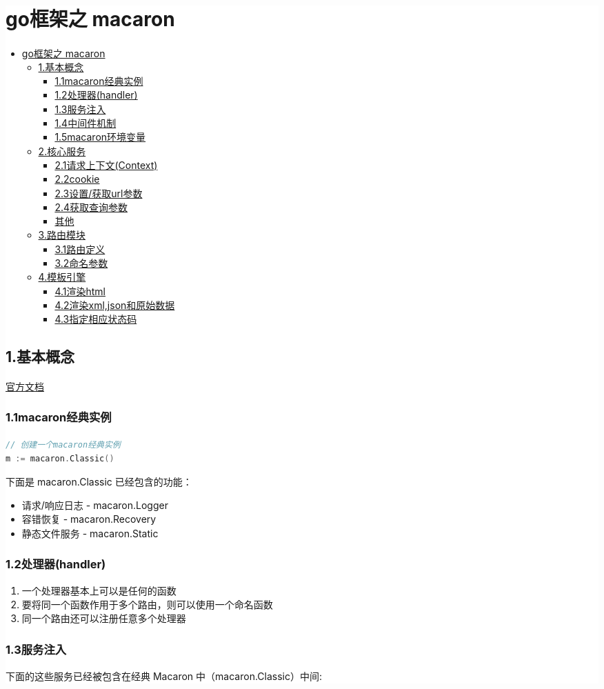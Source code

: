 # go框架之 macaron



- [go框架之 macaron](#go%e6%a1%86%e6%9e%b6%e4%b9%8b-macaron)
  - [1.基本概念](#1%e5%9f%ba%e6%9c%ac%e6%a6%82%e5%bf%b5)
    - [1.1macaron经典实例](#11macaron%e7%bb%8f%e5%85%b8%e5%ae%9e%e4%be%8b)
    - [1.2处理器(handler)](#12%e5%a4%84%e7%90%86%e5%99%a8handler)
    - [1.3服务注入](#13%e6%9c%8d%e5%8a%a1%e6%b3%a8%e5%85%a5)
    - [1.4中间件机制](#14%e4%b8%ad%e9%97%b4%e4%bb%b6%e6%9c%ba%e5%88%b6)
    - [1.5macaron环境变量](#15macaron%e7%8e%af%e5%a2%83%e5%8f%98%e9%87%8f)
  - [2.核心服务](#2%e6%a0%b8%e5%bf%83%e6%9c%8d%e5%8a%a1)
    - [2.1请求上下文(Context)](#21%e8%af%b7%e6%b1%82%e4%b8%8a%e4%b8%8b%e6%96%87context)
    - [2.2cookie](#22cookie)
    - [2.3设置/获取url参数](#23%e8%ae%be%e7%bd%ae%e8%8e%b7%e5%8f%96url%e5%8f%82%e6%95%b0)
    - [2.4获取查询参数](#24%e8%8e%b7%e5%8f%96%e6%9f%a5%e8%af%a2%e5%8f%82%e6%95%b0)
    - [其他](#%e5%85%b6%e4%bb%96)
  - [3.路由模块](#3%e8%b7%af%e7%94%b1%e6%a8%a1%e5%9d%97)
    - [3.1路由定义](#31%e8%b7%af%e7%94%b1%e5%ae%9a%e4%b9%89)
    - [3.2命名参数](#32%e5%91%bd%e5%90%8d%e5%8f%82%e6%95%b0)
  - [4.模板引擎](#4%e6%a8%a1%e6%9d%bf%e5%bc%95%e6%93%8e)
    - [4.1渲染html](#41%e6%b8%b2%e6%9f%93html)
    - [4.2渲染xml,json和原始数据](#42%e6%b8%b2%e6%9f%93xmljson%e5%92%8c%e5%8e%9f%e5%a7%8b%e6%95%b0%e6%8d%ae)
    - [4.3指定相应状态码](#43%e6%8c%87%e5%ae%9a%e7%9b%b8%e5%ba%94%e7%8a%b6%e6%80%81%e7%a0%81)



## 1.基本概念

[官方文档](https://go-macaron.com/docs/middlewares)

### 1.1macaron经典实例

```go
// 创建一个macaron经典实例
m := macaron.Classic()
```

下面是 macaron.Classic 已经包含的功能：

- 请求/响应日志 - macaron.Logger
- 容错恢复 - macaron.Recovery
- 静态文件服务 - macaron.Static

### 1.2处理器(handler)

1. 一个处理器基本上可以是任何的函数
2. 要将同一个函数作用于多个路由，则可以使用一个命名函数
3. 同一个路由还可以注册任意多个处理器

### 1.3服务注入

下面的这些服务已经被包含在经典 Macaron 中（macaron.Classic）中间:
